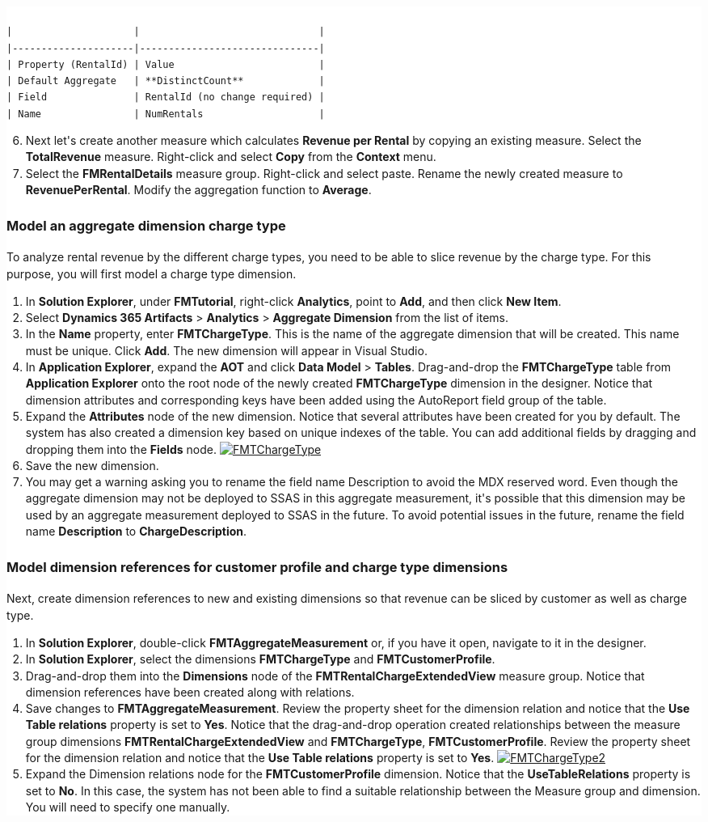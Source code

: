 
     
    |                     |                               |
    |---------------------|-------------------------------|
    | Property (RentalId) | Value                         |
    | Default Aggregate   | **DistinctCount**             |
    | Field               | RentalId (no change required) |
    | Name                | NumRentals                    |

6.  Next let's create another measure which calculates **Revenue per Rental** by copying an existing measure. Select the **TotalRevenue** measure. Right-click and select **Copy** from the **Context** menu.
7.  Select the **FMRentalDetails** measure group. Right-click and select paste. Rename the newly created measure to **RevenuePerRental**. Modify the aggregation function to **Average**.

### Model an aggregate dimension charge type

To analyze rental revenue by the different charge types, you need to be able to slice revenue by the charge type. For this purpose, you will first model a charge type dimension.

1.  In **Solution Explorer**, under **FMTutorial**, right-click **Analytics**, point to **Add**, and then click **New Item**.
2.  Select **Dynamics 365 Artifacts** &gt; **Analytics** &gt; **Aggregate Dimension** from the list of items.
3.  In the **Name** property, enter **FMTChargeType**. This is the name of the aggregate dimension that will be created. This name must be unique. Click **Add**. The new dimension will appear in Visual Studio.
4.  In **Application Explorer**, expand the **AOT** and click **Data Model** &gt; **Tables**. Drag-and-drop the **FMTChargeType** table from **Application Explorer** onto the root node of the newly created **FMTChargeType** dimension in the designer. Notice that dimension attributes and corresponding keys have been added using the AutoReport field group of the table.
5.  Expand the **Attributes** node of the new dimension. Notice that several attributes have been created for you by default. The system has also created a dimension key based on unique indexes of the table. You can add additional fields by dragging and dropping them into the **Fields** node. [![FMTChargeType](./media/fmtchargetype.png)](./media/fmtchargetype.png)
6.  Save the new dimension.
7.  You may get a warning asking you to rename the field name Description to avoid the MDX reserved word. Even though the aggregate dimension may not be deployed to SSAS in this aggregate measurement, it's possible that this dimension may be used by an aggregate measurement deployed to SSAS in the future. To avoid potential issues in the future, rename the field name **Description** to **ChargeDescription**.

### Model dimension references for customer profile and charge type dimensions

Next, create dimension references to new and existing dimensions so that revenue can be sliced by customer as well as charge type.

1.  In **Solution Explorer**, double-click **FMTAggregateMeasurement** or, if you have it open, navigate to it in the designer.
2.  In **Solution Explorer**, select the dimensions **FMTChargeType** and **FMTCustomerProfile**.
3.  Drag-and-drop them into the **Dimensions** node of the **FMTRentalChargeExtendedView** measure group. Notice that dimension references have been created along with relations.
4.  Save changes to **FMTAggregateMeasurement**. Review the property sheet for the dimension relation and notice that the **Use Table relations** property is set to **Yes**. Notice that the drag-and-drop operation created relationships between the measure group dimensions **FMTRentalChargeExtendedView** and **FMTChargeType**, **FMTCustomerProfile**. Review the property sheet for the dimension relation and notice that the **Use Table relations** property is set to **Yes**. [![FMTChargeType2](./media/fmtchargetype2.png)](./media/fmtchargetype2.png)
5.  Expand the Dimension relations node for the **FMTCustomerProfile** dimension. Notice that the **UseTableRelations** property is set to **No**. In this case, the system has not been able to find a suitable relationship between the Measure group and dimension. You will need to specify one manually.